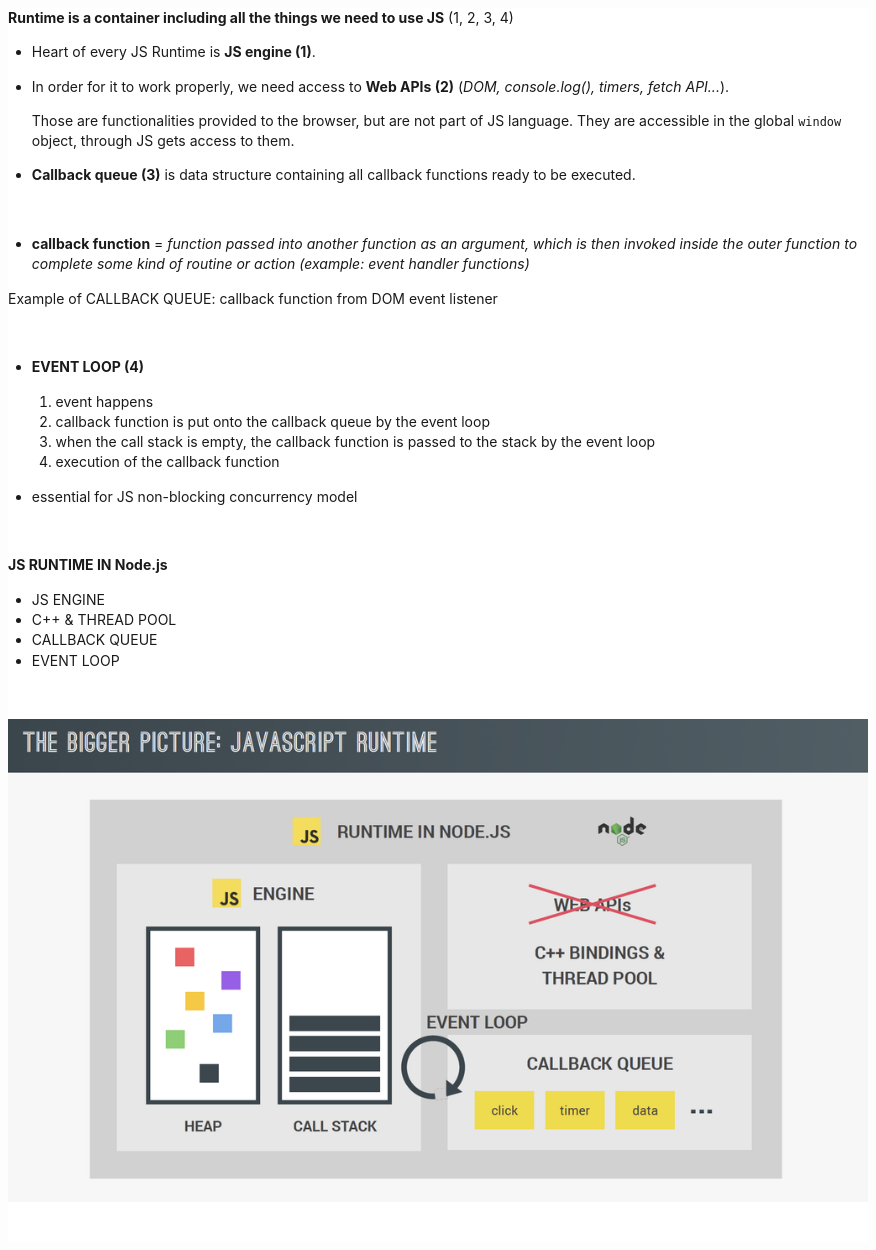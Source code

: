 **Runtime is a container including all the things we need to use JS** 
(1, 2, 3, 4)

- Heart of every JS Runtime is **JS engine (1)**.

- In order for it to work properly, we need access to **Web APIs (2)** (_DOM, console.log(), timers, fetch API..._).

  Those are functionalities provided to the browser, but are not part of JS language.
  They are accessible in the global `window` object, through JS gets access to them.

- **Callback queue (3)** is data structure containing all callback functions ready to be executed.
<p>&nbsp;</p>

* **callback function** = _function passed into another function as an argument, which is then invoked inside the outer function to complete some kind of routine or action (example: event handler functions)_

Example of CALLBACK QUEUE: callback function from DOM event listener
<p>&nbsp;</p>

- **EVENT LOOP (4)**

  1. event happens
  2. callback function is put onto the callback queue by the event loop
  3. when the call stack is empty, the callback function is passed to the stack by the event loop
  4. execution of the callback function

- essential for JS non-blocking concurrency model
<p>&nbsp;</p>

**JS RUNTIME IN Node.js**

  - JS ENGINE
  - C++ & THREAD POOL
  - CALLBACK QUEUE
  - EVENT LOOP
<p>&nbsp;</p>

![JS runtime in Node](img/05-js-runtime-node.png)
<p>&nbsp;</p> 
 